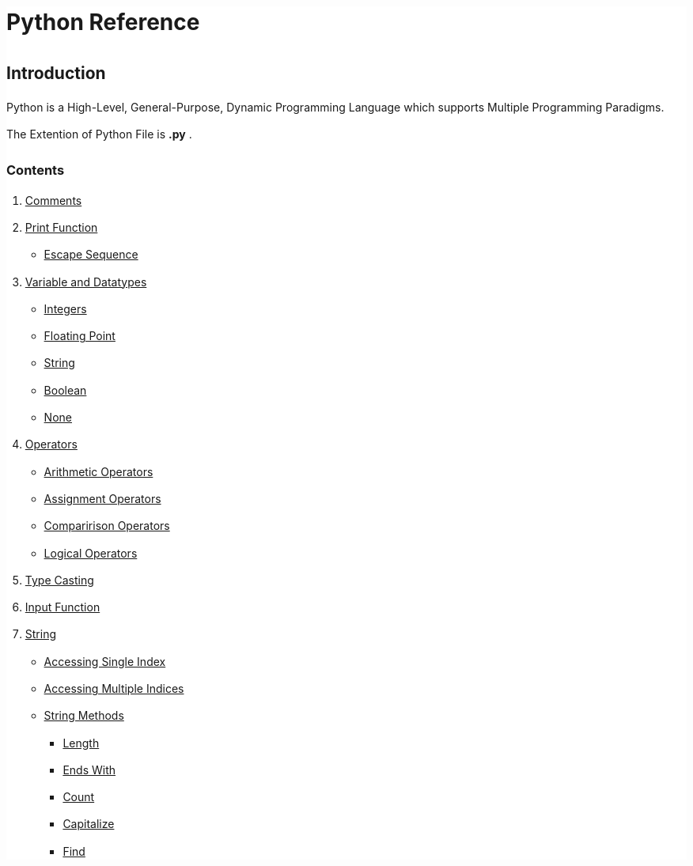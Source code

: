# Python Reference

## Introduction

Python is a High-Level, General-Purpose, Dynamic Programming Language which supports Multiple Programming Paradigms.

The Extention of Python File is **.py** .

### Contents

1. [Comments](#comments)

2. [Print Function](#print-function)

   - [Escape Sequence](#escape-sequence)

3. [Variable and Datatypes](#variables-and-datatypes)

   - [Integers](#integers)

   - [Floating Point](#floating-point)

   - [String](#string---primitive)

   - [Boolean](#boolean)

   - [None](#none)

4. [Operators](#operators)

   - [Arithmetic Operators](#arithmetic-operators)

   - [Assignment Operators](#assignment-operators)

   - [Comparirison Operators](#comparision-operators)

   - [Logical Operators](#logical-operators)

5. [Type Casting](#typecasting)

6. [Input Function](#input-function)

7. [String](#string)

   - [Accessing Single Index](#accessing-single-index)

   - [Accessing Multiple Indices](#accessing-multiple-indices)

   - [String Methods](#string-methods)

     - [Length](#length---string)

     - [Ends With](#ends-with---string)

     - [Count](#count---string)

     - [Capitalize](#capitalize---string)

     - [Find](#find---string)

